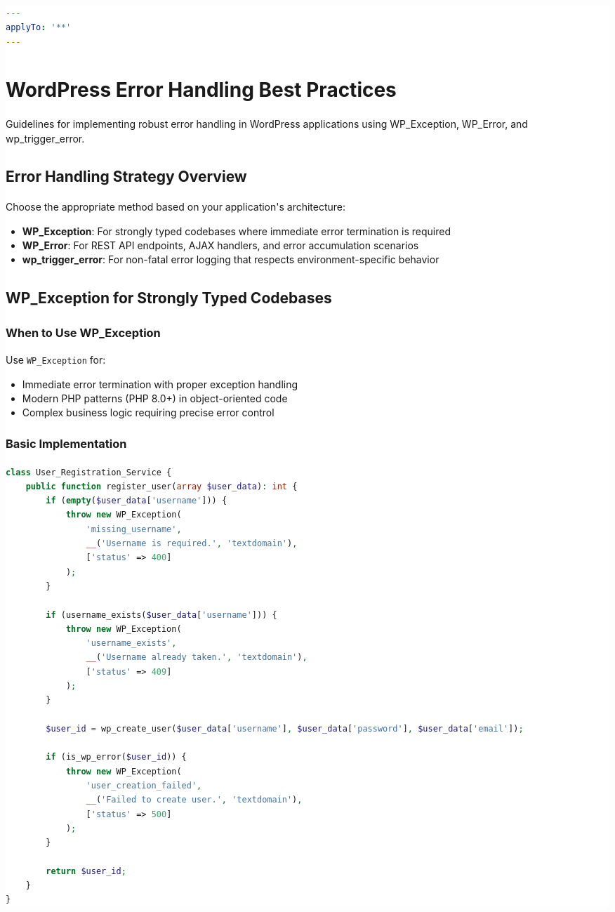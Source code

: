 ```yaml
---
applyTo: '**'
---
```


# WordPress Error Handling Best Practices

Guidelines for implementing robust error handling in WordPress applications using WP_Exception, WP_Error, and wp_trigger_error.

## Error Handling Strategy Overview

Choose the appropriate method based on your application's architecture:

- **WP_Exception**: For strongly typed codebases where immediate error termination is required
- **WP_Error**: For REST API endpoints, AJAX handlers, and error accumulation scenarios
- **wp_trigger_error**: For non-fatal error logging that respects environment-specific behavior

## WP_Exception for Strongly Typed Codebases

### When to Use WP_Exception

Use `WP_Exception` for:
- Immediate error termination with proper exception handling
- Modern PHP patterns (PHP 8.0+) in object-oriented code
- Complex business logic requiring precise error control

### Basic Implementation

```php
class User_Registration_Service {
    public function register_user(array $user_data): int {
        if (empty($user_data['username'])) {
            throw new WP_Exception(
                'missing_username',
                __('Username is required.', 'textdomain'),
                ['status' => 400]
            );
        }
        
        if (username_exists($user_data['username'])) {
            throw new WP_Exception(
                'username_exists',
                __('Username already taken.', 'textdomain'),
                ['status' => 409]
            );
        }
        
        $user_id = wp_create_user($user_data['username'], $user_data['password'], $user_data['email']);
        
        if (is_wp_error($user_id)) {
            throw new WP_Exception(
                'user_creation_failed',
                __('Failed to create user.', 'textdomain'),
                ['status' => 500]
            );
        }
        
        return $user_id;
    }
}
```